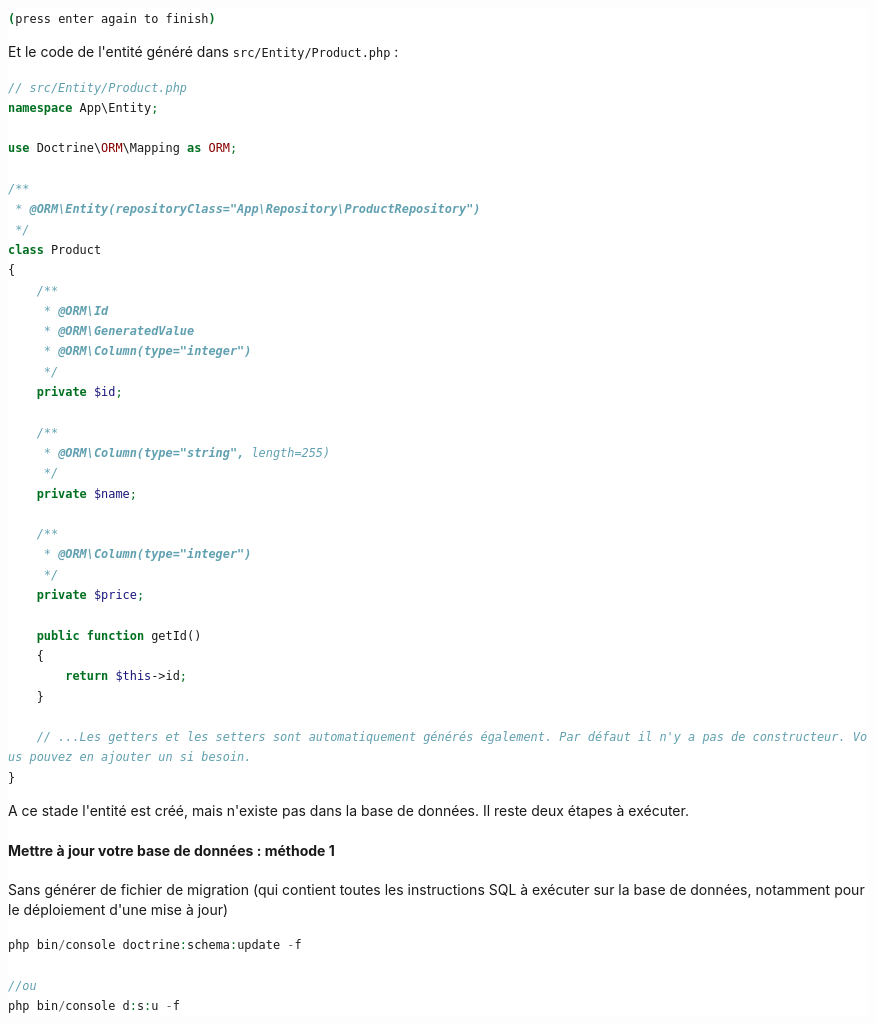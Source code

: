 ```bash
(press enter again to finish)
```

Et le code de l'entité généré dans `src/Entity/Product.php` :

```php
// src/Entity/Product.php
namespace App\Entity;

use Doctrine\ORM\Mapping as ORM;

/**
 * @ORM\Entity(repositoryClass="App\Repository\ProductRepository")
 */
class Product
{
    /**
     * @ORM\Id
     * @ORM\GeneratedValue
     * @ORM\Column(type="integer")
     */
    private $id;

    /**
     * @ORM\Column(type="string", length=255)
     */
    private $name;

    /**
     * @ORM\Column(type="integer")
     */
    private $price;

    public function getId()
    {
        return $this->id;
    }

    // ...Les getters et les setters sont automatiquement générés également. Par défaut il n'y a pas de constructeur. Vous pouvez en ajouter un si besoin.
}
```

A ce stade l'entité est créé, mais n'existe pas dans la base de données. Il reste deux étapes à exécuter.

#### Mettre à jour votre base de données : méthode 1

Sans générer de fichier de migration \(qui contient toutes les instructions SQL à exécuter sur la base de données, notamment pour le déploiement d'une mise à jour\)

```php
php bin/console doctrine:schema:update -f

//ou
php bin/console d:s:u -f
```
